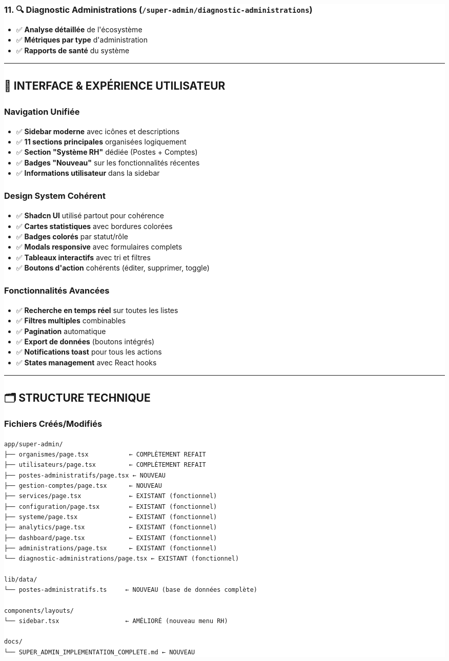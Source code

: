 ### 11. **🔍 Diagnostic Administrations** (`/super-admin/diagnostic-administrations`)
- ✅ **Analyse détaillée** de l'écosystème
- ✅ **Métriques par type** d'administration
- ✅ **Rapports de santé** du système

---

## 🎨 **INTERFACE & EXPÉRIENCE UTILISATEUR**

### **Navigation Unifiée**
- ✅ **Sidebar moderne** avec icônes et descriptions
- ✅ **11 sections principales** organisées logiquement
- ✅ **Section "Système RH"** dédiée (Postes + Comptes)
- ✅ **Badges "Nouveau"** sur les fonctionnalités récentes
- ✅ **Informations utilisateur** dans la sidebar

### **Design System Cohérent**
- ✅ **Shadcn UI** utilisé partout pour cohérence
- ✅ **Cartes statistiques** avec bordures colorées
- ✅ **Badges colorés** par statut/rôle
- ✅ **Modals responsive** avec formulaires complets
- ✅ **Tableaux interactifs** avec tri et filtres
- ✅ **Boutons d'action** cohérents (éditer, supprimer, toggle)

### **Fonctionnalités Avancées**
- ✅ **Recherche en temps réel** sur toutes les listes
- ✅ **Filtres multiples** combinables
- ✅ **Pagination** automatique
- ✅ **Export de données** (boutons intégrés)
- ✅ **Notifications toast** pour tous les actions
- ✅ **States management** avec React hooks

---

## 🗂️ **STRUCTURE TECHNIQUE**

### **Fichiers Créés/Modifiés**
```
app/super-admin/
├── organismes/page.tsx           ← COMPLÈTEMENT REFAIT
├── utilisateurs/page.tsx         ← COMPLÈTEMENT REFAIT  
├── postes-administratifs/page.tsx ← NOUVEAU
├── gestion-comptes/page.tsx      ← NOUVEAU
├── services/page.tsx             ← EXISTANT (fonctionnel)
├── configuration/page.tsx        ← EXISTANT (fonctionnel)
├── systeme/page.tsx              ← EXISTANT (fonctionnel)
├── analytics/page.tsx            ← EXISTANT (fonctionnel)
├── dashboard/page.tsx            ← EXISTANT (fonctionnel)
├── administrations/page.tsx      ← EXISTANT (fonctionnel)
└── diagnostic-administrations/page.tsx ← EXISTANT (fonctionnel)

lib/data/
└── postes-administratifs.ts     ← NOUVEAU (base de données complète)

components/layouts/
└── sidebar.tsx                  ← AMÉLIORÉ (nouveau menu RH)

docs/
└── SUPER_ADMIN_IMPLEMENTATION_COMPLETE.md ← NOUVEAU
```
